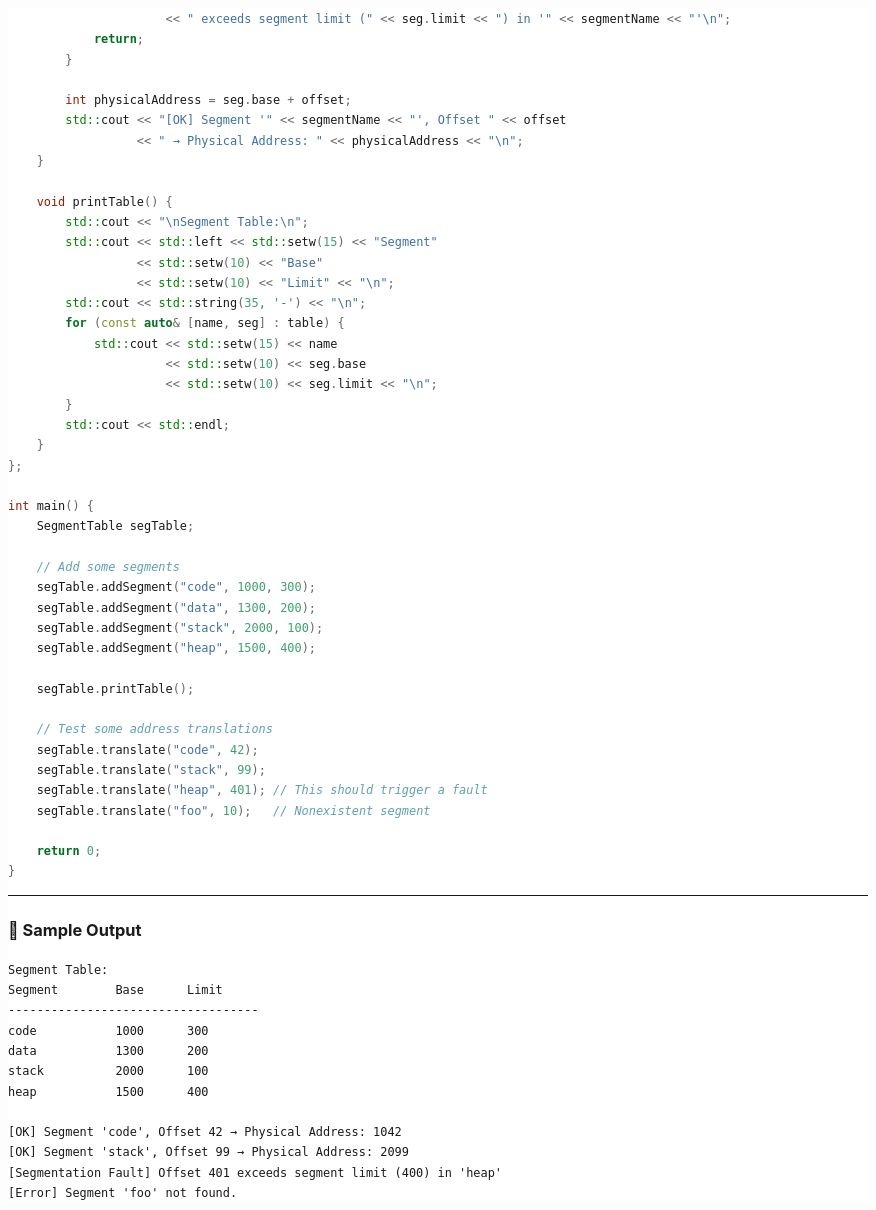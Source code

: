 ```cpp
                      << " exceeds segment limit (" << seg.limit << ") in '" << segmentName << "'\n";
            return;
        }

        int physicalAddress = seg.base + offset;
        std::cout << "[OK] Segment '" << segmentName << "', Offset " << offset
                  << " → Physical Address: " << physicalAddress << "\n";
    }

    void printTable() {
        std::cout << "\nSegment Table:\n";
        std::cout << std::left << std::setw(15) << "Segment"
                  << std::setw(10) << "Base"
                  << std::setw(10) << "Limit" << "\n";
        std::cout << std::string(35, '-') << "\n";
        for (const auto& [name, seg] : table) {
            std::cout << std::setw(15) << name
                      << std::setw(10) << seg.base
                      << std::setw(10) << seg.limit << "\n";
        }
        std::cout << std::endl;
    }
};

int main() {
    SegmentTable segTable;

    // Add some segments
    segTable.addSegment("code", 1000, 300);
    segTable.addSegment("data", 1300, 200);
    segTable.addSegment("stack", 2000, 100);
    segTable.addSegment("heap", 1500, 400);

    segTable.printTable();

    // Test some address translations
    segTable.translate("code", 42);
    segTable.translate("stack", 99);
    segTable.translate("heap", 401); // This should trigger a fault
    segTable.translate("foo", 10);   // Nonexistent segment

    return 0;
}
```

---

### 📌 Sample Output

```
Segment Table:
Segment        Base      Limit     
-----------------------------------
code           1000      300       
data           1300      200       
stack          2000      100       
heap           1500      400       

[OK] Segment 'code', Offset 42 → Physical Address: 1042
[OK] Segment 'stack', Offset 99 → Physical Address: 2099
[Segmentation Fault] Offset 401 exceeds segment limit (400) in 'heap'
[Error] Segment 'foo' not found.
```